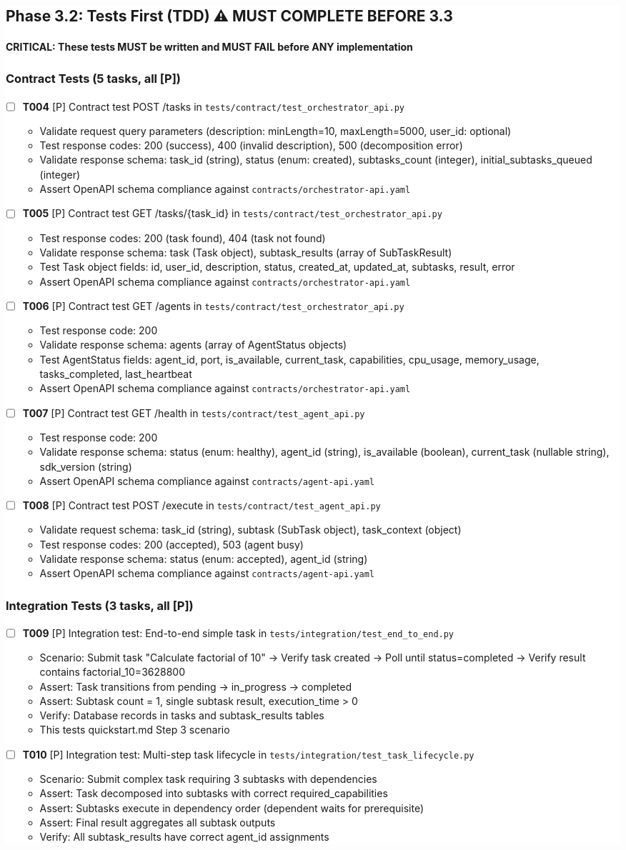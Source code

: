 
## Phase 3.2: Tests First (TDD) ⚠️ MUST COMPLETE BEFORE 3.3

**CRITICAL: These tests MUST be written and MUST FAIL before ANY implementation**

### Contract Tests (5 tasks, all [P])

- [ ] **T004** [P] Contract test POST /tasks in `tests/contract/test_orchestrator_api.py`
  - Validate request query parameters (description: minLength=10, maxLength=5000, user_id: optional)
  - Test response codes: 200 (success), 400 (invalid description), 500 (decomposition error)
  - Validate response schema: task_id (string), status (enum: created), subtasks_count (integer), initial_subtasks_queued (integer)
  - Assert OpenAPI schema compliance against `contracts/orchestrator-api.yaml`

- [ ] **T005** [P] Contract test GET /tasks/{task_id} in `tests/contract/test_orchestrator_api.py`
  - Test response codes: 200 (task found), 404 (task not found)
  - Validate response schema: task (Task object), subtask_results (array of SubTaskResult)
  - Test Task object fields: id, user_id, description, status, created_at, updated_at, subtasks, result, error
  - Assert OpenAPI schema compliance against `contracts/orchestrator-api.yaml`

- [ ] **T006** [P] Contract test GET /agents in `tests/contract/test_orchestrator_api.py`
  - Test response code: 200
  - Validate response schema: agents (array of AgentStatus objects)
  - Test AgentStatus fields: agent_id, port, is_available, current_task, capabilities, cpu_usage, memory_usage, tasks_completed, last_heartbeat
  - Assert OpenAPI schema compliance against `contracts/orchestrator-api.yaml`

- [ ] **T007** [P] Contract test GET /health in `tests/contract/test_agent_api.py`
  - Test response code: 200
  - Validate response schema: status (enum: healthy), agent_id (string), is_available (boolean), current_task (nullable string), sdk_version (string)
  - Assert OpenAPI schema compliance against `contracts/agent-api.yaml`

- [ ] **T008** [P] Contract test POST /execute in `tests/contract/test_agent_api.py`
  - Validate request schema: task_id (string), subtask (SubTask object), task_context (object)
  - Test response codes: 200 (accepted), 503 (agent busy)
  - Validate response schema: status (enum: accepted), agent_id (string)
  - Assert OpenAPI schema compliance against `contracts/agent-api.yaml`

### Integration Tests (3 tasks, all [P])

- [ ] **T009** [P] Integration test: End-to-end simple task in `tests/integration/test_end_to_end.py`
  - Scenario: Submit task "Calculate factorial of 10" → Verify task created → Poll until status=completed → Verify result contains factorial_10=3628800
  - Assert: Task transitions from pending → in_progress → completed
  - Assert: Subtask count = 1, single subtask result, execution_time > 0
  - Verify: Database records in tasks and subtask_results tables
  - This tests quickstart.md Step 3 scenario

- [ ] **T010** [P] Integration test: Multi-step task lifecycle in `tests/integration/test_task_lifecycle.py`
  - Scenario: Submit complex task requiring 3 subtasks with dependencies
  - Assert: Task decomposed into subtasks with correct required_capabilities
  - Assert: Subtasks execute in dependency order (dependent waits for prerequisite)
  - Assert: Final result aggregates all subtask outputs
  - Verify: All subtask_results have correct agent_id assignments
